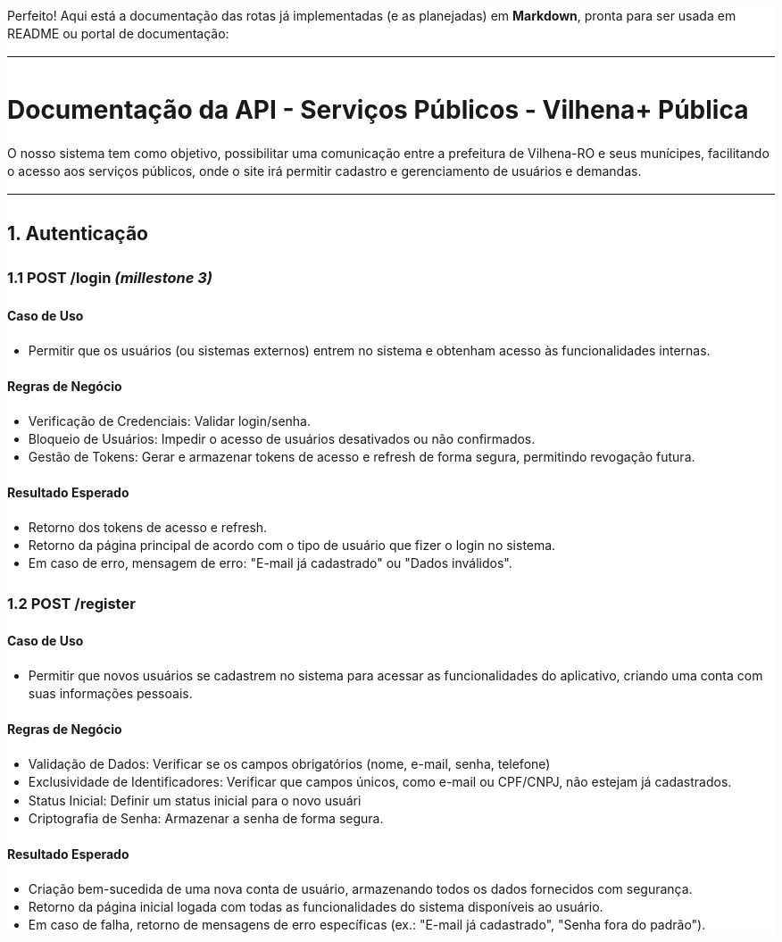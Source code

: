 Perfeito! Aqui está a documentação das rotas já implementadas (e as planejadas) em **Markdown**, pronta para ser usada em README ou portal de documentação:

---

# Documentação da API - Serviços Públicos - Vilhena+ Pública

O nosso sistema tem como objetivo, possibilitar uma comunicação entre a prefeitura de Vilhena-RO e seus munícipes, facilitando o acesso aos serviços públicos, onde o site irá permitir cadastro e gerenciamento de usuários e demandas.

---

## 1. Autenticação

### 1.1 POST /login *(millestone 3)*

#### Caso de Uso
- Permitir que os usuários (ou sistemas externos) entrem no sistema e obtenham acesso às funcionalidades internas.

#### Regras de Negócio
- Verificação de Credenciais: Validar login/senha.
- Bloqueio de Usuários:  Impedir o acesso de usuários desativados ou não confirmados.
- Gestão de Tokens: Gerar e armazenar tokens de acesso e refresh de forma segura, permitindo revogação futura.

#### Resultado Esperado
- Retorno dos tokens de acesso e refresh.
- Retorno da página principal de acordo com o tipo de usuário que fizer o login no sistema.
- Em caso de erro, mensagem de erro: "E-mail já cadastrado" ou "Dados inválidos".

### 1.2 POST  /register

#### Caso de Uso
- Permitir que novos usuários se cadastrem no sistema para acessar as funcionalidades do aplicativo, criando uma conta com suas informações pessoais.

#### Regras de Negócio
- Validação de Dados: Verificar se os campos obrigatórios (nome, e-mail, senha, telefone) 
- Exclusividade de Identificadores: Verificar que campos únicos, como e-mail ou CPF/CNPJ, não estejam já cadastrados.
- Status Inicial: Definir um status inicial para o novo usuári
- Criptografia de Senha: Armazenar a senha de forma segura.

#### Resultado Esperado
- Criação bem-sucedida de uma nova conta de usuário, armazenando todos os dados fornecidos com segurança.
- Retorno da página inicial logada com todas as funcionalidades do sistema disponíveis ao usuário.
- Em caso de falha, retorno de mensagens de erro específicas (ex.: "E-mail já cadastrado", "Senha fora do padrão").
